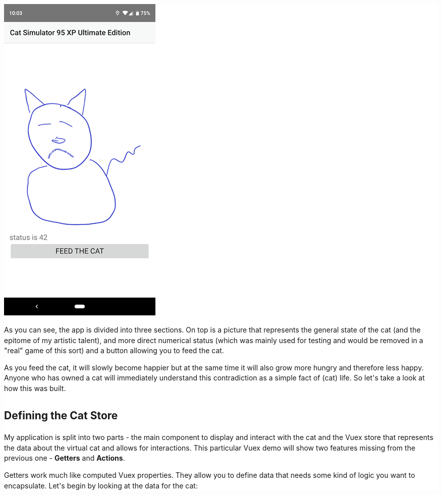 ![](low.png)

As you can see, the app is divided into three sections. On top is a picture that represents the general state of the cat (and the epitome of my artistic talent), and more direct numerical status (which was mainly used for testing and would be removed in a "real" game of this sort) and a button allowing you to feed the cat. 

As you feed the cat, it will slowly become happier but at the same time it will also grow more hungry and therefore less happy. Anyone who has owned a cat will immediately understand this contradiction as a simple fact of (cat) life. So let's take a look at how this was built.

## Defining the Cat Store

My application is split into two parts - the main component to display and interact with the cat and the Vuex store that represents the data about the virtual cat and allows for interactions. This particular Vuex demo will show two features missing from the previous one - **Getters** and **Actions**.

Getters work much like computed Vuex properties. They allow you to define data that needs some kind of logic you want to encapsulate. Let's begin by looking at the data for the cat:
